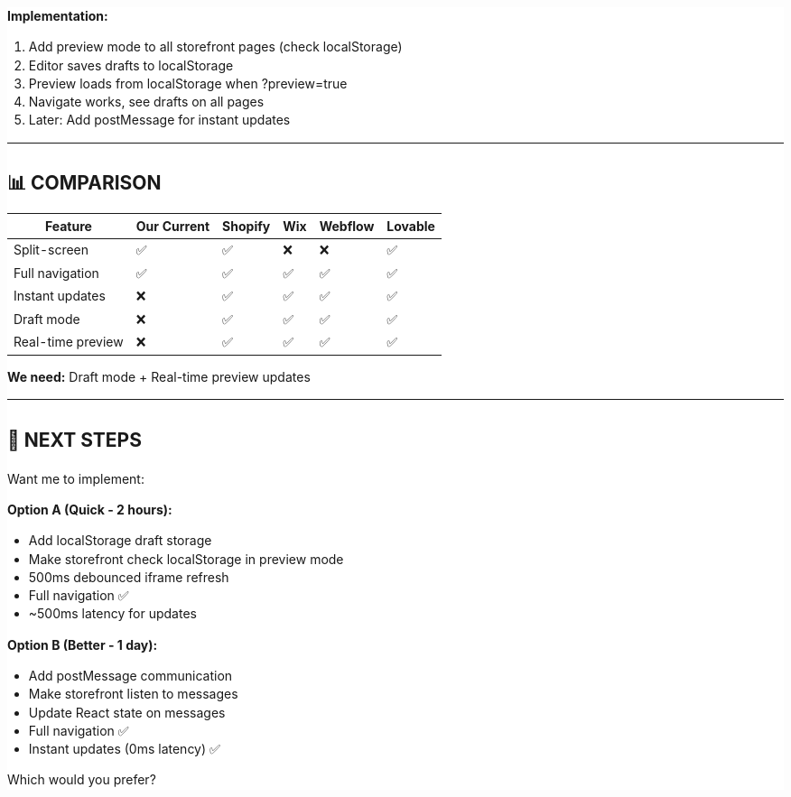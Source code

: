 **Implementation:**
1. Add preview mode to all storefront pages (check localStorage)
2. Editor saves drafts to localStorage
3. Preview loads from localStorage when ?preview=true
4. Navigate works, see drafts on all pages
5. Later: Add postMessage for instant updates

---

## 📊 COMPARISON

| Feature | Our Current | Shopify | Wix | Webflow | Lovable |
|---------|-------------|---------|-----|---------|---------|
| Split-screen | ✅ | ✅ | ❌ | ❌ | ✅ |
| Full navigation | ✅ | ✅ | ✅ | ✅ | ✅ |
| Instant updates | ❌ | ✅ | ✅ | ✅ | ✅ |
| Draft mode | ❌ | ✅ | ✅ | ✅ | ✅ |
| Real-time preview | ❌ | ✅ | ✅ | ✅ | ✅ |

**We need:** Draft mode + Real-time preview updates

---

## 🎯 NEXT STEPS

Want me to implement:

**Option A (Quick - 2 hours):**
- Add localStorage draft storage
- Make storefront check localStorage in preview mode
- 500ms debounced iframe refresh
- Full navigation ✅
- ~500ms latency for updates

**Option B (Better - 1 day):**
- Add postMessage communication
- Make storefront listen to messages
- Update React state on messages
- Full navigation ✅
- Instant updates (0ms latency) ✅

Which would you prefer?

